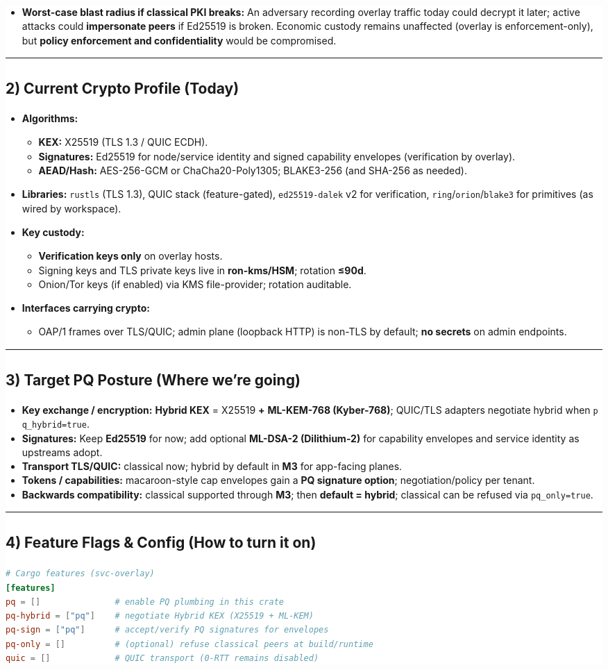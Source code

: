 * **Worst-case blast radius if classical PKI breaks:** An adversary recording overlay traffic today could decrypt it later; active attacks could **impersonate peers** if Ed25519 is broken. Economic custody remains unaffected (overlay is enforcement-only), but **policy enforcement and confidentiality** would be compromised.

---

## 2) Current Crypto Profile (Today)

* **Algorithms:**

  * **KEX:** X25519 (TLS 1.3 / QUIC ECDH).
  * **Signatures:** Ed25519 for node/service identity and signed capability envelopes (verification by overlay).
  * **AEAD/Hash:** AES-256-GCM or ChaCha20-Poly1305; BLAKE3-256 (and SHA-256 as needed).

* **Libraries:** `rustls` (TLS 1.3), QUIC stack (feature-gated), `ed25519-dalek` v2 for verification, `ring`/`orion`/`blake3` for primitives (as wired by workspace).

* **Key custody:**

  * **Verification keys only** on overlay hosts.
  * Signing keys and TLS private keys live in **ron-kms/HSM**; rotation **≤90d**.
  * Onion/Tor keys (if enabled) via KMS file-provider; rotation auditable.

* **Interfaces carrying crypto:**

  * OAP/1 frames over TLS/QUIC; admin plane (loopback HTTP) is non-TLS by default; **no secrets** on admin endpoints.

---

## 3) Target PQ Posture (Where we’re going)

* **Key exchange / encryption:** **Hybrid KEX** = X25519 **+** **ML-KEM-768 (Kyber-768)**; QUIC/TLS adapters negotiate hybrid when `pq_hybrid=true`.
* **Signatures:** Keep **Ed25519** for now; add optional **ML-DSA-2 (Dilithium-2)** for capability envelopes and service identity as upstreams adopt.
* **Transport TLS/QUIC:** classical now; hybrid by default in **M3** for app-facing planes.
* **Tokens / capabilities:** macaroon-style cap envelopes gain a **PQ signature option**; negotiation/policy per tenant.
* **Backwards compatibility:** classical supported through **M3**; then **default = hybrid**; classical can be refused via `pq_only=true`.

---

## 4) Feature Flags & Config (How to turn it on)

```toml
# Cargo features (svc-overlay)
[features]
pq = []               # enable PQ plumbing in this crate
pq-hybrid = ["pq"]    # negotiate Hybrid KEX (X25519 + ML-KEM)
pq-sign = ["pq"]      # accept/verify PQ signatures for envelopes
pq-only = []          # (optional) refuse classical peers at build/runtime
quic = []             # QUIC transport (0-RTT remains disabled)
```
